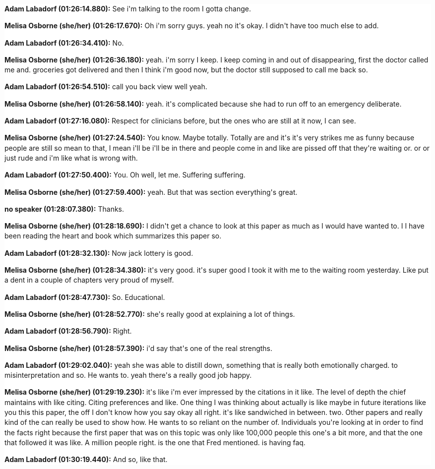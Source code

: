 **Adam Labadorf (01:26:14.880):**  See i'm talking to the room I gotta change.

**Melisa Osborne (she/her) (01:26:17.670):**  Oh i'm sorry guys.  yeah no it's okay.  I didn't have too much else to add.

**Adam Labadorf (01:26:34.410):**  No.

**Melisa Osborne (she/her) (01:26:36.180):**  yeah.  i'm sorry I keep.  I keep coming in and out of disappearing, first the doctor called me and.  groceries got delivered and then I think i'm good now, but the doctor still supposed to call me back so.

**Adam Labadorf (01:26:54.510):**  call you back view well yeah.

**Melisa Osborne (she/her) (01:26:58.140):**  yeah.  it's complicated because she had to run off to an emergency deliberate.

**Adam Labadorf (01:27:16.080):**  Respect for clinicians before, but the ones who are still at it now, I can see.

**Melisa Osborne (she/her) (01:27:24.540):**  You know.  Maybe totally.  Totally are and it's it's very strikes me as funny because people are still so mean to that, I mean i'll be i'll be in there and people come in and like are pissed off that they're waiting or.  or or just rude and i'm like what is wrong with.

**Adam Labadorf (01:27:50.400):**  You.  Oh well, let me.  Suffering suffering.

**Melisa Osborne (she/her) (01:27:59.400):**  yeah.  But that was section everything's great.

**no speaker (01:28:07.380):** Thanks.

**Melisa Osborne (she/her) (01:28:18.690):**  I didn't get a chance to look at this paper as much as I would have wanted to.  I I have been reading the heart and book which summarizes this paper so.

**Adam Labadorf (01:28:32.130):**  Now jack lottery is good.

**Melisa Osborne (she/her) (01:28:34.380):**  it's very good.  it's super good I took it with me to the waiting room yesterday.  Like put a dent in a couple of chapters very proud of myself.

**Adam Labadorf (01:28:47.730):**  So.  Educational.

**Melisa Osborne (she/her) (01:28:52.770):**  she's really good at explaining a lot of things.

**Adam Labadorf (01:28:56.790):**  Right.

**Melisa Osborne (she/her) (01:28:57.390):**  i'd say that's one of the real strengths.

**Adam Labadorf (01:29:02.040):**  yeah she was able to distill down, something that is really both emotionally charged.  to misinterpretation and so.  He wants to.  yeah there's a really good job happy.

**Melisa Osborne (she/her) (01:29:19.230):**  it's like i'm ever impressed by the citations in it like.  The level of depth the chief maintains with like citing.  Citing preferences and like.  One thing I was thinking about actually is like maybe in future iterations like you this this paper, the off I don't know how you say okay all right.  it's like sandwiched in between.  two.  Other papers and really kind of the can really be used to show how.  He wants to so reliant on the number of.  Individuals you're looking at in order to find the facts right because the first paper that was on this topic was only like 100,000 people this one's a bit more, and that the one that followed it was like.  A million people right.  is the one that Fred mentioned.  is having faq.

**Adam Labadorf (01:30:19.440):**  And so, like that.
